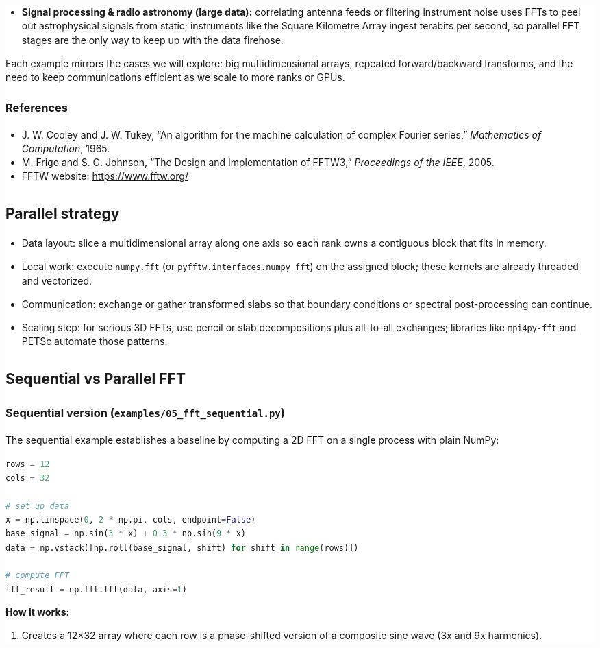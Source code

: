 - **Signal processing & radio astronomy (large data):** correlating antenna feeds or filtering instrument noise uses FFTs to peel out astrophysical signals from static; instruments like the Square Kilometre Array ingest terabits per second, so parallel FFT stages are the only way to keep up with the data firehose.

Each example mirrors the cases we will explore: big multidimensional arrays, repeated forward/backward transforms, and the need to keep communications efficient as we scale to more ranks or GPUs.

### References

- J. W. Cooley and J. W. Tukey, “An algorithm for the machine calculation of complex Fourier series,” *Mathematics of Computation*, 1965.
- M. Frigo and S. G. Johnson, “The Design and Implementation of FFTW3,” *Proceedings of the IEEE*, 2005.
- FFTW website: https://www.fftw.org/

## Parallel strategy

- Data layout: slice a multidimensional array along one axis so each rank owns a contiguous block that fits in memory. 

- Local work: execute `numpy.fft` (or `pyfftw.interfaces.numpy_fft`) on the assigned block; these kernels are already threaded and vectorized. 

- Communication: exchange or gather transformed slabs so that boundary conditions or spectral post-processing can continue. 

- Scaling step: for serious 3D FFTs, use pencil or slab decompositions plus all-to-all exchanges; libraries like `mpi4py-fft` and PETSc automate those patterns.

## Sequential vs Parallel FFT

### Sequential version (`examples/05_fft_sequential.py`)

The sequential example establishes a baseline by computing a 2D FFT on a single process with plain NumPy:

```python
rows = 12
cols = 32

# set up data
x = np.linspace(0, 2 * np.pi, cols, endpoint=False)
base_signal = np.sin(3 * x) + 0.3 * np.sin(9 * x)
data = np.vstack([np.roll(base_signal, shift) for shift in range(rows)])

# compute FFT
fft_result = np.fft.fft(data, axis=1)
```

**How it works:**

1. Creates a 12×32 array where each row is a phase-shifted version of a composite sine wave (3x and 9x harmonics).
